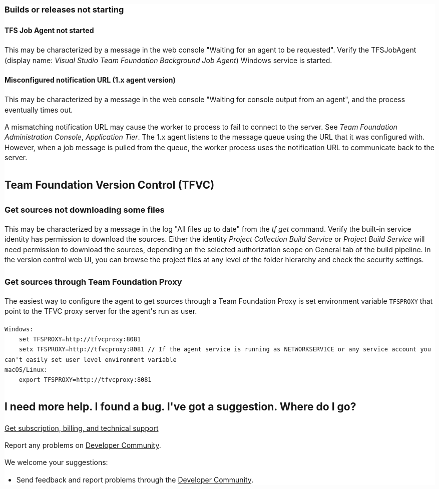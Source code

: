 ### Builds or releases not starting

#### TFS Job Agent not started
This may be characterized by a message in the web console "Waiting for an agent to be requested". Verify the TFSJobAgent (display name: *Visual Studio Team Foundation Background Job Agent*) Windows service is started.

#### Misconfigured notification URL (1.x agent version)
This may be characterized by a message in the web console "Waiting for console output from an agent", and the process eventually times out.

A mismatching notification URL may cause the worker to process to fail to connect to the server. See *Team Foundation Administration Console*, *Application Tier*. The 1.x agent listens to the message queue using the URL that it was configured with. However, when a job message is pulled from the queue, the worker process uses the notification URL to communicate back to the server.

## Team Foundation Version Control (TFVC)

### Get sources not downloading some files
This may be characterized by a message in the log "All files up to date" from the *tf get* command. Verify the built-in service identity has permission to download the sources. Either the identity *Project Collection Build Service* or *Project Build Service* will need permission to download the sources, depending on the selected authorization scope on General tab of the build pipeline. In the version control web UI, you can browse the project files at any level of the folder hierarchy and check the security settings.

### Get sources through Team Foundation Proxy
The easiest way to configure the agent to get sources through a Team Foundation Proxy is set environment variable `TFSPROXY` that point to the TFVC proxy server for the agent's run as user.
```
Windows:
    set TFSPROXY=http://tfvcproxy:8081
    setx TFSPROXY=http://tfvcproxy:8081 // If the agent service is running as NETWORKSERVICE or any service account you can't easily set user level environment variable
macOS/Linux:
    export TFSPROXY=http://tfvcproxy:8081
```

## I need more help. I found a bug. I've got a suggestion. Where do I go?

[Get subscription, billing, and technical support](https://visualstudio.microsoft.com/support-overview-vs)

Report any problems on [Developer Community](https://developercommunity.visualstudio.com/).

We welcome your suggestions:

* Send feedback and report problems through the [Developer Community](https://developercommunity.visualstudio.com/).
